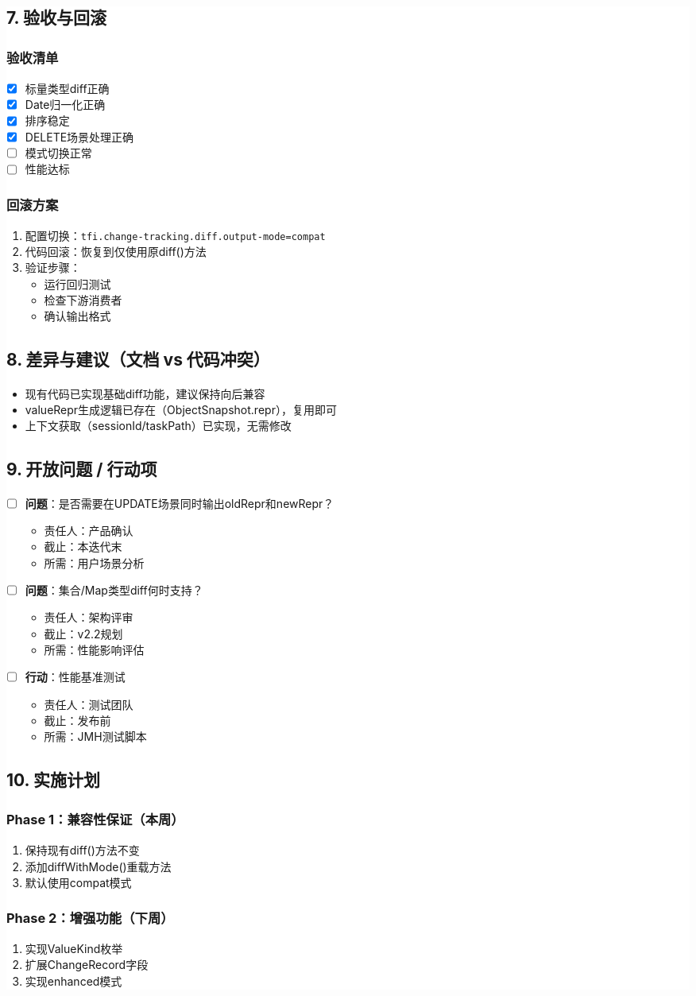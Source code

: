 
## 7. 验收与回滚

### 验收清单
- [x] 标量类型diff正确
- [x] Date归一化正确
- [x] 排序稳定
- [x] DELETE场景处理正确
- [ ] 模式切换正常
- [ ] 性能达标

### 回滚方案
1. 配置切换：`tfi.change-tracking.diff.output-mode=compat`
2. 代码回滚：恢复到仅使用原diff()方法
3. 验证步骤：
   - 运行回归测试
   - 检查下游消费者
   - 确认输出格式

## 8. 差异与建议（文档 vs 代码冲突）
- 现有代码已实现基础diff功能，建议保持向后兼容
- valueRepr生成逻辑已存在（ObjectSnapshot.repr），复用即可
- 上下文获取（sessionId/taskPath）已实现，无需修改

## 9. 开放问题 / 行动项
- [ ] **问题**：是否需要在UPDATE场景同时输出oldRepr和newRepr？
  - 责任人：产品确认
  - 截止：本迭代末
  - 所需：用户场景分析

- [ ] **问题**：集合/Map类型diff何时支持？
  - 责任人：架构评审
  - 截止：v2.2规划
  - 所需：性能影响评估

- [ ] **行动**：性能基准测试
  - 责任人：测试团队
  - 截止：发布前
  - 所需：JMH测试脚本

## 10. 实施计划

### Phase 1：兼容性保证（本周）
1. 保持现有diff()方法不变
2. 添加diffWithMode()重载方法
3. 默认使用compat模式

### Phase 2：增强功能（下周）
1. 实现ValueKind枚举
2. 扩展ChangeRecord字段
3. 实现enhanced模式
